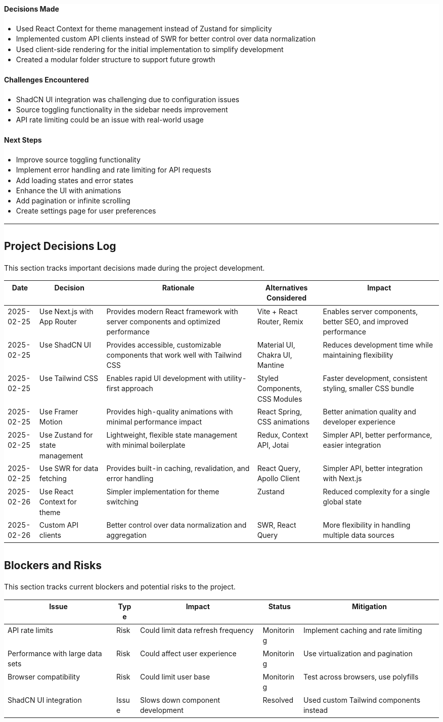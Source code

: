 #### Decisions Made

- Used React Context for theme management instead of Zustand for simplicity
- Implemented custom API clients instead of SWR for better control over data normalization
- Used client-side rendering for the initial implementation to simplify development
- Created a modular folder structure to support future growth

#### Challenges Encountered

- ShadCN UI integration was challenging due to configuration issues
- Source toggling functionality in the sidebar needs improvement
- API rate limiting could be an issue with real-world usage

#### Next Steps

- Improve source toggling functionality
- Implement error handling and rate limiting for API requests
- Add loading states and error states
- Enhance the UI with animations
- Add pagination or infinite scrolling
- Create settings page for user preferences

---

## Project Decisions Log

This section tracks important decisions made during the project development.

| Date | Decision | Rationale | Alternatives Considered | Impact |
|------|----------|-----------|-------------------------|--------|
| 2025-02-25 | Use Next.js with App Router | Provides modern React framework with server components and optimized performance | Vite + React Router, Remix | Enables server components, better SEO, and improved performance |
| 2025-02-25 | Use ShadCN UI | Provides accessible, customizable components that work well with Tailwind CSS | Material UI, Chakra UI, Mantine | Reduces development time while maintaining flexibility |
| 2025-02-25 | Use Tailwind CSS | Enables rapid UI development with utility-first approach | Styled Components, CSS Modules | Faster development, consistent styling, smaller CSS bundle |
| 2025-02-25 | Use Framer Motion | Provides high-quality animations with minimal performance impact | React Spring, CSS animations | Better animation quality and developer experience |
| 2025-02-25 | Use Zustand for state management | Lightweight, flexible state management with minimal boilerplate | Redux, Context API, Jotai | Simpler API, better performance, easier integration |
| 2025-02-25 | Use SWR for data fetching | Provides built-in caching, revalidation, and error handling | React Query, Apollo Client | Simpler API, better integration with Next.js |
| 2025-02-26 | Use React Context for theme | Simpler implementation for theme switching | Zustand | Reduced complexity for a single global state |
| 2025-02-26 | Custom API clients | Better control over data normalization and aggregation | SWR, React Query | More flexibility in handling multiple data sources |

## Blockers and Risks

This section tracks current blockers and potential risks to the project.

| Issue | Type | Impact | Status | Mitigation |
|-------|------|--------|--------|------------|
| API rate limits | Risk | Could limit data refresh frequency | Monitoring | Implement caching and rate limiting |
| Performance with large data sets | Risk | Could affect user experience | Monitoring | Use virtualization and pagination |
| Browser compatibility | Risk | Could limit user base | Monitoring | Test across browsers, use polyfills |
| ShadCN UI integration | Issue | Slows down component development | Resolved | Used custom Tailwind components instead |
